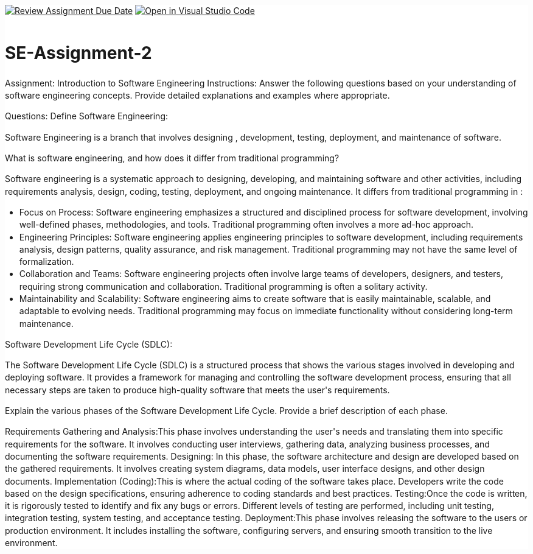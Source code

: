 [![Review Assignment Due Date](https://classroom.github.com/assets/deadline-readme-button-24ddc0f5d75046c5622901739e7c5dd533143b0c8e959d652212380cedb1ea36.svg)](https://classroom.github.com/a/-ucQIGTc)
[![Open in Visual Studio Code](https://classroom.github.com/assets/open-in-vscode-718a45dd9cf7e7f842a935f5ebbe5719a5e09af4491e668f4dbf3b35d5cca122.svg)](https://classroom.github.com/online_ide?assignment_repo_id=15244178&assignment_repo_type=AssignmentRepo)
# SE-Assignment-2
Assignment: Introduction to Software Engineering
Instructions:
Answer the following questions based on your understanding of software engineering concepts. Provide detailed explanations and examples where appropriate.

Questions:
Define Software Engineering:

Software Engineering is a branch that involves  designing , development, testing, deployment, and maintenance of software. 

What is software engineering, and how does it differ from traditional programming?


Software engineering is a systematic approach to designing, developing, and maintaining software and other activities, including requirements analysis, design, coding, testing, deployment, and ongoing maintenance.  It differs from traditional programming in :


* Focus on Process: Software engineering emphasizes a structured and disciplined process for software development, involving well-defined phases, methodologies, and tools. Traditional programming often involves a more ad-hoc approach.
* Engineering Principles: Software engineering applies engineering principles to software development, including requirements analysis, design patterns, quality assurance, and risk management. Traditional programming may not have the same level of formalization.
* Collaboration and Teams: Software engineering projects often involve large teams of developers, designers, and testers, requiring strong communication and collaboration. Traditional programming is often a solitary activity.
* Maintainability and Scalability: Software engineering aims to create software that is easily maintainable, scalable, and adaptable to evolving needs. Traditional programming may focus on immediate functionality without considering long-term maintenance.


Software Development Life Cycle (SDLC):


The Software Development Life Cycle (SDLC) is a structured process that shows the various stages involved in developing and deploying software. It provides a framework for managing and controlling the software development process, ensuring that all necessary steps are taken to produce high-quality software that meets the user's requirements. 


Explain the various phases of the Software Development Life Cycle. Provide a brief description of each phase.


Requirements Gathering and Analysis:This phase involves understanding the user's needs and translating them into specific requirements for the software. It involves conducting user interviews, gathering data, analyzing business processes, and documenting the software requirements.
Designing: In this phase, the software architecture and design are developed based on the gathered requirements. It involves creating system diagrams, data models, user interface designs, and other design documents.
  Implementation (Coding):This is where the actual coding of the software takes place. Developers write the code based on the design specifications, ensuring adherence to coding standards and best practices.
Testing:Once the code is written, it is rigorously tested to identify and fix any bugs or errors. Different levels of testing are performed, including unit testing, integration testing, system testing, and acceptance testing.
Deployment:This phase involves releasing the software to the users or production environment. It includes installing the software, configuring servers, and ensuring smooth transition to the live environment.